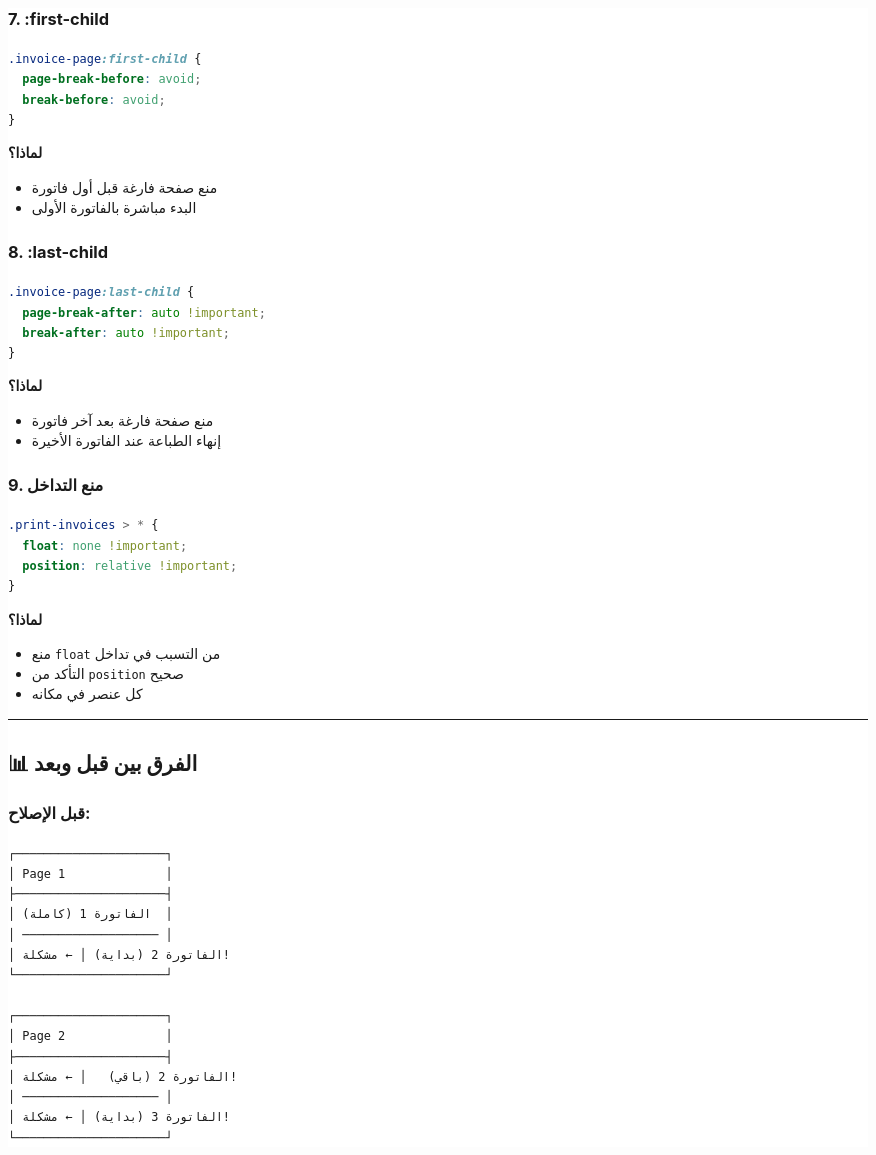 ### 7. **:first-child**
```css
.invoice-page:first-child {
  page-break-before: avoid;
  break-before: avoid;
}
```
**لماذا؟**
- منع صفحة فارغة قبل أول فاتورة
- البدء مباشرة بالفاتورة الأولى

### 8. **:last-child**
```css
.invoice-page:last-child {
  page-break-after: auto !important;
  break-after: auto !important;
}
```
**لماذا؟**
- منع صفحة فارغة بعد آخر فاتورة
- إنهاء الطباعة عند الفاتورة الأخيرة

### 9. **منع التداخل**
```css
.print-invoices > * {
  float: none !important;
  position: relative !important;
}
```
**لماذا؟**
- منع `float` من التسبب في تداخل
- التأكد من `position` صحيح
- كل عنصر في مكانه

---

## 📊 الفرق بين قبل وبعد

### قبل الإصلاح:
```
┌─────────────────────┐
│ Page 1              │
├─────────────────────┤
│ الفاتورة 1 (كاملة)  │
│ ─────────────────── │
│ الفاتورة 2 (بداية) │ ← مشكلة!
└─────────────────────┘

┌─────────────────────┐
│ Page 2              │
├─────────────────────┤
│ الفاتورة 2 (باقي)   │ ← مشكلة!
│ ─────────────────── │
│ الفاتورة 3 (بداية) │ ← مشكلة!
└─────────────────────┘
```
